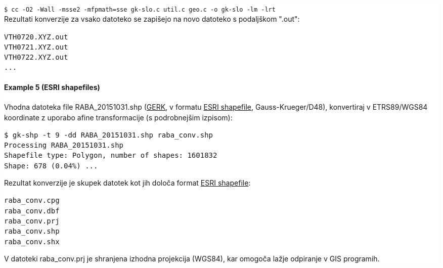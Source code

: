 ```$ cc -O2 -Wall -msse2 -mfpmath=sse gk-slo.c util.c geo.c -o gk-slo -lm -lrt```  
Rezultati konverzije za vsako datoteko se zapišejo na novo datoteko s
podaljškom ".out":
<pre>
VTH0720.XYZ.out
VTH0721.XYZ.out
VTH0722.XYZ.out
...
</pre>


#### Example 5 (ESRI shapefiles)
Vhodna datoteka file RABA_20151031.shp ([GERK], v formatu [ESRI shapefile],
Gauss-Krueger/D48), konvertiraj v ETRS89/WGS84 koordinate z uporabo afine
transformacije (s podrobnejšim izpisom):
<pre>
$ gk-shp -t 9 -dd RABA_20151031.shp raba_conv.shp
Processing RABA_20151031.shp
Shapefile type: Polygon, number of shapes: 1601832
Shape: 678 (0.04%) ...
</pre>
Rezultat konverzije je skupek datotek kot jih določa format [ESRI shapefile]:
<pre>
raba_conv.cpg
raba_conv.dbf
raba_conv.prj
raba_conv.shp
raba_conv.shx
</pre>
V datoteki raba_conv.prj je shranjena izhodna projekcija (WGS84), kar omogoča
lažje odpiranje v GIS programih.

[Geo Coordinate Converter]: http://geocoordinateconverter.tk/indeks.html
[README.md]: https://github.com/mrihtar/GeoCoordinateConverter/blob/master/README.md
[SiTra]: http://sitra.sitranet.si
[SiTraNet]: http://sitranet.si
[LIDAR]: http://www.evode.gov.si/podatki/lidar-podatki/
[virtualnimi veznimi točkami v3.0]: http://www.e-prostor.gov.si/zbirke-prostorskih-podatkov/drzavni-koordinatni-sistem/horizontalni-drzavni-koordinatni-sistem-d48gk/#tab2-1025
[AFT.md]: https://github.com/mrihtar/GeoCoordinateConverter/blob/master/aft/PREBERIME.md
[3Tra]: http://www.e-prostor.gov.si/zbirke-prostorskih-podatkov/drzavni-koordinatni-sistem/transformacija-v-novi-koordinatni-sistem/#tab2-1177
[ESRI shapefile]: https://en.wikipedia.org/wiki/Shapefile
[EGM2008]: http://earth-info.nga.mil/GandG/wgs84/gravitymod/egm2008/egm08_wgs84.html
[geo_api.md]: https://github.com/mrihtar/GeoCoordinateConverter/blob/master/geo_api.md
[literature.md]: https://github.com/mrihtar/GeoCoordinateConverter/blob/master/literature.md
[gk-slo-8.02.zip]: https://app.box.com/s/0blewuzbumx9q2iau6j2hal26dkg4ky9
[common.h]: https://github.com/mrihtar/GeoCoordinateConverter/blob/master/common.h
[util.c]: https://github.com/mrihtar/GeoCoordinateConverter/blob/master/util.c
[geoid_slo.h]: https://github.com/mrihtar/GeoCoordinateConverter/blob/master/geoid_slo.h
[geoid_egm.h]: https://github.com/mrihtar/GeoCoordinateConverter/blob/master/geoid_egm.h
[aft_gktm.h]: https://github.com/mrihtar/GeoCoordinateConverter/blob/master/aft_gktm.h
[aft_tmgk.h]: https://github.com/mrihtar/GeoCoordinateConverter/blob/master/aft_tmgk.h
[geo.h]: https://github.com/mrihtar/GeoCoordinateConverter/blob/master/geo.h
[geo.c]: https://github.com/mrihtar/GeoCoordinateConverter/blob/master/geo.c
[gk-slo.c]: https://github.com/mrihtar/GeoCoordinateConverter/blob/master/gk-slo.c
[gk-shp.c]: https://github.com/mrihtar/GeoCoordinateConverter/blob/master/gk-shp.c
[shapelib]: https://github.com/mrihtar/GeoCoordinateConverter/blob/master/shapelib/
[Shapefile C Library]: http://shapelib.maptools.org
[StackOverflow]: http://stackoverflow.com/questions/13571073/how-to-ensure-same-float-numbers-on-different-systems
[GERK]: http://rkg.gov.si/GERK/
